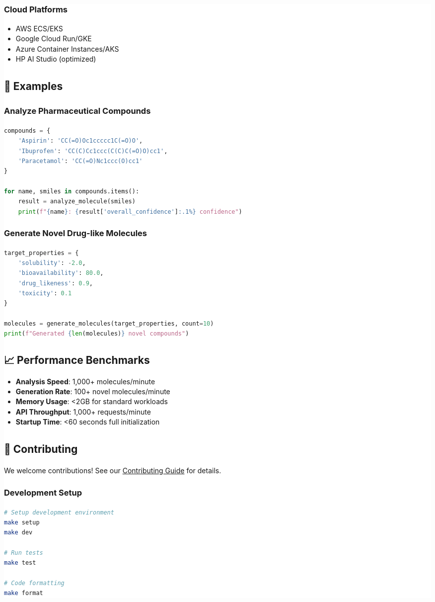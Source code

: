 ### **Cloud Platforms**
- AWS ECS/EKS
- Google Cloud Run/GKE
- Azure Container Instances/AKS
- HP AI Studio (optimized)

## 🧪 Examples

### **Analyze Pharmaceutical Compounds**
```python
compounds = {
    'Aspirin': 'CC(=O)Oc1ccccc1C(=O)O',
    'Ibuprofen': 'CC(C)Cc1ccc(C(C)C(=O)O)cc1',
    'Paracetamol': 'CC(=O)Nc1ccc(O)cc1'
}

for name, smiles in compounds.items():
    result = analyze_molecule(smiles)
    print(f"{name}: {result['overall_confidence']:.1%} confidence")
```

### **Generate Novel Drug-like Molecules**
```python
target_properties = {
    'solubility': -2.0,
    'bioavailability': 80.0,
    'drug_likeness': 0.9,
    'toxicity': 0.1
}

molecules = generate_molecules(target_properties, count=10)
print(f"Generated {len(molecules)} novel compounds")
```

## 📈 Performance Benchmarks

- **Analysis Speed**: 1,000+ molecules/minute
- **Generation Rate**: 100+ novel molecules/minute
- **Memory Usage**: <2GB for standard workloads
- **API Throughput**: 1,000+ requests/minute
- **Startup Time**: <60 seconds full initialization

## 🤝 Contributing

We welcome contributions! See our [Contributing Guide](CONTRIBUTING.md) for details.

### **Development Setup**
```bash
# Setup development environment
make setup
make dev

# Run tests
make test

# Code formatting
make format
```
